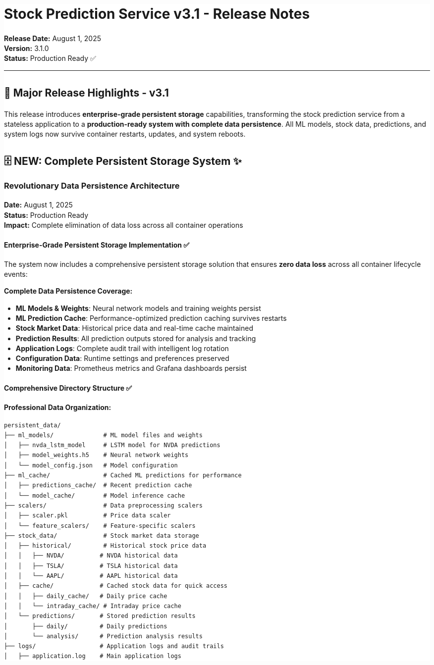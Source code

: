 # Stock Prediction Service v3.1 - Release Notes

**Release Date:** August 1, 2025  
**Version:** 3.1.0  
**Status:** Production Ready ✅

---

## 🎉 Major Release Highlights - v3.1

This release introduces **enterprise-grade persistent storage** capabilities, transforming the stock prediction service from a stateless application to a **production-ready system with complete data persistence**. All ML models, stock data, predictions, and system logs now survive container restarts, updates, and system reboots.

## 🗄️ **NEW: Complete Persistent Storage System** ✨

### Revolutionary Data Persistence Architecture
**Date:** August 1, 2025  
**Status:** Production Ready  
**Impact:** Complete elimination of data loss across all container operations

#### Enterprise-Grade Persistent Storage Implementation ✅
The system now includes a comprehensive persistent storage solution that ensures **zero data loss** across all container lifecycle events:

**Complete Data Persistence Coverage:**
- **ML Models & Weights**: Neural network models and training weights persist
- **ML Prediction Cache**: Performance-optimized prediction caching survives restarts
- **Stock Market Data**: Historical price data and real-time cache maintained
- **Prediction Results**: All prediction outputs stored for analysis and tracking
- **Application Logs**: Complete audit trail with intelligent log rotation
- **Configuration Data**: Runtime settings and preferences preserved
- **Monitoring Data**: Prometheus metrics and Grafana dashboards persist

#### Comprehensive Directory Structure ✅
**Professional Data Organization:**

```
persistent_data/
├── ml_models/              # ML model files and weights
│   ├── nvda_lstm_model     # LSTM model for NVDA predictions
│   ├── model_weights.h5    # Neural network weights
│   └── model_config.json   # Model configuration
├── ml_cache/               # Cached ML predictions for performance
│   ├── predictions_cache/  # Recent prediction cache
│   └── model_cache/        # Model inference cache
├── scalers/                # Data preprocessing scalers
│   ├── scaler.pkl          # Price data scaler
│   └── feature_scalers/    # Feature-specific scalers
├── stock_data/             # Stock market data storage
│   ├── historical/         # Historical stock price data
│   │   ├── NVDA/          # NVDA historical data
│   │   ├── TSLA/          # TSLA historical data
│   │   └── AAPL/          # AAPL historical data
│   ├── cache/             # Cached stock data for quick access
│   │   ├── daily_cache/   # Daily price cache
│   │   └── intraday_cache/ # Intraday price cache
│   └── predictions/       # Stored prediction results
│       ├── daily/         # Daily predictions
│       └── analysis/      # Prediction analysis results
├── logs/                  # Application logs and audit trails
│   ├── application.log    # Main application logs
```